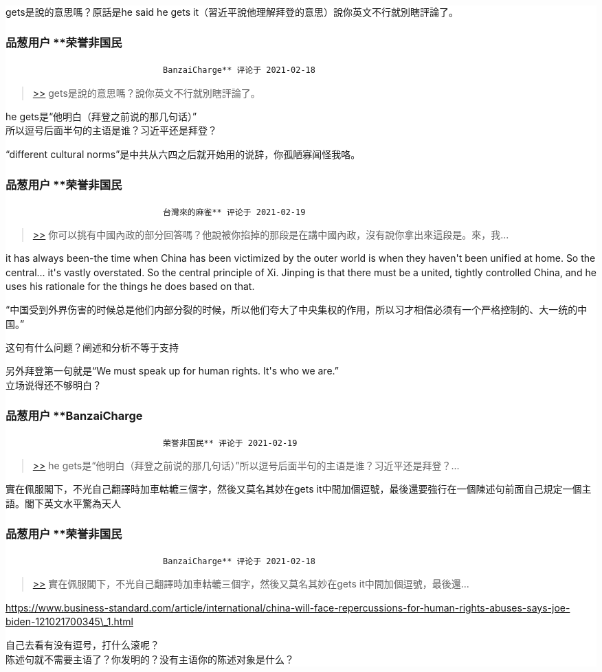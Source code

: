   
gets是說的意思嗎？原話是he said he gets it（習近平說他理解拜登的意思）說你英文不行就別瞎評論了。
        


            
### 品葱用户 **荣誉非国民				
									BanzaiCharge** 评论于 2021-02-18
        
> [\>>]( "/article/item_id-603721#") gets是說的意思嗎？說你英文不行就別瞎評論了。

  
  
he gets是“他明白（拜登之前说的那几句话）”  
所以逗号后面半句的主语是谁？习近平还是拜登？  
  
“different cultural norms”是中共从六四之后就开始用的说辞，你孤陋寡闻怪我咯。
        


            
### 品葱用户 **荣誉非国民				
									台灣來的麻雀** 评论于 2021-02-19
        
> [\>>]( "/article/item_id-603719#") 你可以挑有中國內政的部分回答嗎？他說被你掐掉的那段是在講中國內政，沒有說你拿出來這段是。來，我...

  
  
it has always been-the time when China has been victimized by the outer world is when they haven't been unified at home. So the central... it's vastly overstated. So the central principle of Xi. Jinping is that there must be a united, tightly controlled China, and he uses his rationale for the things he does based on that.  
  
“中国受到外界伤害的时候总是他们内部分裂的时候，所以他们夸大了中央集权的作用，所以习才相信必须有一个严格控制的、大一统的中国。”  
  
这句有什么问题？阐述和分析不等于支持  
  
另外拜登第一句就是“We must speak up for human rights. It's who we are.”  
立场说得还不够明白？
        


            
### 品葱用户 **BanzaiCharge				
									荣誉非国民** 评论于 2021-02-19
        
> [\>>]( "/article/item_id-603729#") he gets是“他明白（拜登之前说的那几句话）”所以逗号后面半句的主语是谁？习近平还是拜登？...

實在佩服閣下，不光自己翻譯時加車軲轆三個字，然後又莫名其妙在gets it中間加個逗號，最後還要強行在一個陳述句前面自己規定一個主語。閣下英文水平驚為天人
        


            
### 品葱用户 **荣誉非国民				
									BanzaiCharge** 评论于 2021-02-18
        
> [\>>]( "/article/item_id-603743#") 實在佩服閣下，不光自己翻譯時加車軲轆三個字，然後又莫名其妙在gets it中間加個逗號，最後還...

  
  
  
https://www.business-standard.com/article/international/china-will-face-repercussions-for-human-rights-abuses-says-joe-biden-121021700345\_1.html  
  
自己去看有没有逗号，打什么滚呢？  
陈述句就不需要主语了？你发明的？没有主语你的陈述对象是什么？
        